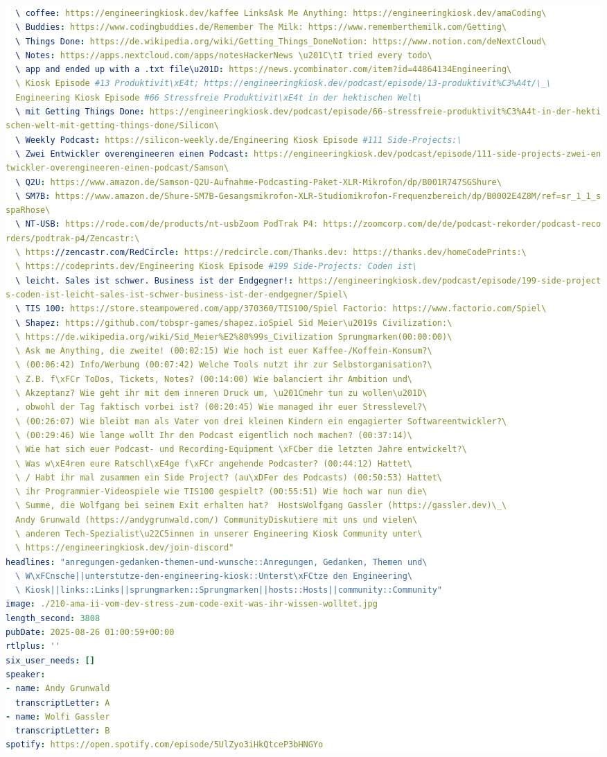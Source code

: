 ```yaml
  \ coffee: https://engineeringkiosk.dev/kaffee LinksAsk Me Anything: https://engineeringkiosk.dev/amaCoding\
  \ Buddies: https://www.codingbuddies.de/Remember The Milk: https://www.rememberthemilk.com/Getting\
  \ Things Done: https://de.wikipedia.org/wiki/Getting_Things_DoneNotion: https://www.notion.com/deNextCloud\
  \ Notes: https://apps.nextcloud.com/apps/notesHackerNews \u201C\tI tried every todo\
  \ app and ended up with a .txt file\u201D: https://news.ycombinator.com/item?id=44864134Engineering\
  \ Kiosk Episode #13 Produktivit\xE4t; https://engineeringkiosk.dev/podcast/episode/13-produktivit%C3%A4t/\_\
  Engineering Kiosk Episode #66 Stressfreie Produktivit\xE4t in der hektischen Welt\
  \ mit Getting Things Done: https://engineeringkiosk.dev/podcast/episode/66-stressfreie-produktivit%C3%A4t-in-der-hektischen-welt-mit-getting-things-done/Silicon\
  \ Weekly Podcast: https://silicon-weekly.de/Engineering Kiosk Episode #111 Side-Projects:\
  \ Zwei Entwickler overengineeren einen Podcast: https://engineeringkiosk.dev/podcast/episode/111-side-projects-zwei-entwickler-overengineeren-einen-podcast/Samson\
  \ Q2U: https://www.amazon.de/Samson-Q2U-Aufnahme-Podcasting-Paket-XLR-Mikrofon/dp/B001R747SGShure\
  \ SM7B: https://www.amazon.de/Shure-SM7B-Gesangsmikrofon-XLR-Studiomikrofon-Frequenzbereich/dp/B0002E4Z8M/ref=sr_1_1_sspaRhose\
  \ NT-USB: https://rode.com/de/products/nt-usbZoom PodTrak P4: https://zoomcorp.com/de/de/podcast-rekorder/podcast-recorders/podtrak-p4/Zencastr:\
  \ https://zencastr.com/RedCircle: https://redcircle.com/Thanks.dev: https://thanks.dev/homeCodePrints:\
  \ https://codeprints.dev/Engineering Kiosk Episode #199 Side-Projects: Coden ist\
  \ leicht. Sales ist schwer. Business ist der Endgegner!: https://engineeringkiosk.dev/podcast/episode/199-side-projects-coden-ist-leicht-sales-ist-schwer-business-ist-der-endgegner/Spiel\
  \ TIS 100: https://store.steampowered.com/app/370360/TIS100/Spiel Factorio: https://www.factorio.com/Spiel\
  \ Shapez: https://github.com/tobspr-games/shapez.ioSpiel Sid Meier\u2019s Civilization:\
  \ https://de.wikipedia.org/wiki/Sid_Meier%E2%80%99s_Civilization Sprungmarken(00:00:00)\
  \ Ask me Anything, die zweite! (00:02:15) Wie hoch ist euer Kaffee-/Koffein-Konsum?\
  \ (00:06:42) Info/Werbung (00:07:42) Welche Tools nutzt ihr zur Selbstorganisation?\
  \ Z.B. f\xFCr ToDos, Tickets, Notes? (00:14:00) Wie balanciert ihr Ambition und\
  \ Akzeptanz? Wie geht ihr mit dem inneren Druck um, \u201Cmehr tun zu wollen\u201D\
  , obwohl der Tag faktisch vorbei ist? (00:20:45) Wie managed ihr euer Stresslevel?\
  \ (00:26:07) Wie bleibt man als Vater von drei kleinen Kindern ein engagierter Softwareentwickler?\
  \ (00:29:46) Wie lange wollt Ihr den Podcast eigentlich noch machen? (00:37:14)\
  \ Wie hat sich euer Podcast- und Recording-Equipment \xFCber die letzten Jahre entwickelt?\
  \ Was w\xE4ren eure Ratschl\xE4ge f\xFCr angehende Podcaster? (00:44:12) Hattet\
  \ / Habt ihr mal zusammen ein Side Project? (au\xDFer des Podcasts) (00:50:53) Hattet\
  \ ihr Programmier-Videospiele wie TIS100 gespielt? (00:55:51) Wie hoch war nun die\
  \ Summe, die Wolfgang bei seinem Exit erhalten hat?  HostsWolfgang Gassler (https://gassler.dev)\_\
  Andy Grunwald (https://andygrunwald.com/) CommunityDiskutiere mit uns und vielen\
  \ anderen Tech-Spezialist\u22C5innen in unserer Engineering Kiosk Community unter\
  \ https://engineeringkiosk.dev/join-discord"
headlines: "anregungen-gedanken-themen-und-wunsche::Anregungen, Gedanken, Themen und\
  \ W\xFCnsche||unterstutze-den-engineering-kiosk::Unterst\xFCtze den Engineering\
  \ Kiosk||links::Links||sprungmarken::Sprungmarken||hosts::Hosts||community::Community"
image: ./210-ama-ii-vom-dev-stress-zum-code-exit-was-ihr-wissen-wolltet.jpg
length_second: 3808
pubDate: 2025-08-26 01:00:59+00:00
rtlplus: ''
six_user_needs: []
speaker:
- name: Andy Grunwald
  transcriptLetter: A
- name: Wolfi Gassler
  transcriptLetter: B
spotify: https://open.spotify.com/episode/5UlZyo3iHkQtceP3bHNGYo
```